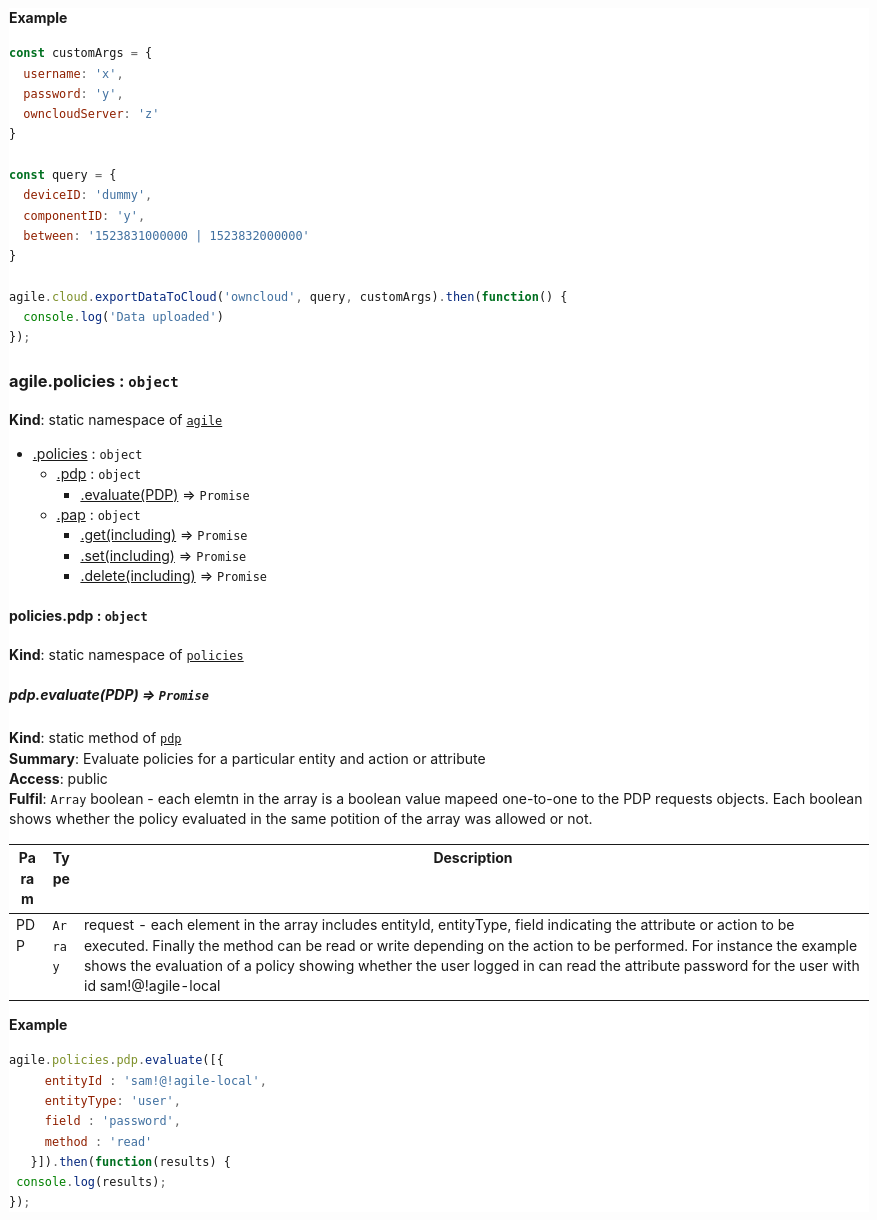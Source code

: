 **Example**  
```js
const customArgs = {
  username: 'x',
  password: 'y',
  owncloudServer: 'z'
}

const query = {
  deviceID: 'dummy',
  componentID: 'y',
  between: '1523831000000 | 1523832000000'
}

agile.cloud.exportDataToCloud('owncloud', query, customArgs).then(function() {
  console.log('Data uploaded')
});
```
<a name="agile.policies"></a>

### agile.policies : <code>object</code>
**Kind**: static namespace of [<code>agile</code>](#agile)  

* [.policies](#agile.policies) : <code>object</code>
    * [.pdp](#agile.policies.pdp) : <code>object</code>
        * [.evaluate(PDP)](#agile.policies.pdp.evaluate) ⇒ <code>Promise</code>
    * [.pap](#agile.policies.pap) : <code>object</code>
        * [.get(including)](#agile.policies.pap.get) ⇒ <code>Promise</code>
        * [.set(including)](#agile.policies.pap.set) ⇒ <code>Promise</code>
        * [.delete(including)](#agile.policies.pap.delete) ⇒ <code>Promise</code>

<a name="agile.policies.pdp"></a>

#### policies.pdp : <code>object</code>
**Kind**: static namespace of [<code>policies</code>](#agile.policies)  
<a name="agile.policies.pdp.evaluate"></a>

##### pdp.evaluate(PDP) ⇒ <code>Promise</code>
**Kind**: static method of [<code>pdp</code>](#agile.policies.pdp)  
**Summary**: Evaluate policies for a particular entity and action or attribute  
**Access**: public  
**Fulfil**: <code>Array</code> boolean - each elemtn in the array is a boolean value mapeed one-to-one to the PDP requests objects. Each boolean shows whether the policy evaluated in the same potition of the array was allowed or not.  

| Param | Type | Description |
| --- | --- | --- |
| PDP | <code>Array</code> | request - each element in the array includes entityId, entityType, field indicating  the attribute or action to be executed. Finally the method can be read or write depending on the action to be performed.  For instance the example shows the evaluation of a policy showing whether the user logged in can read the attribute password for the user with id sam!@!agile-local |

**Example**  
```js
agile.policies.pdp.evaluate([{
     entityId : 'sam!@!agile-local',
     entityType: 'user',
     field : 'password',
     method : 'read'
   }]).then(function(results) {
 console.log(results);
});
```
<a name="agile.policies.pap"></a>
